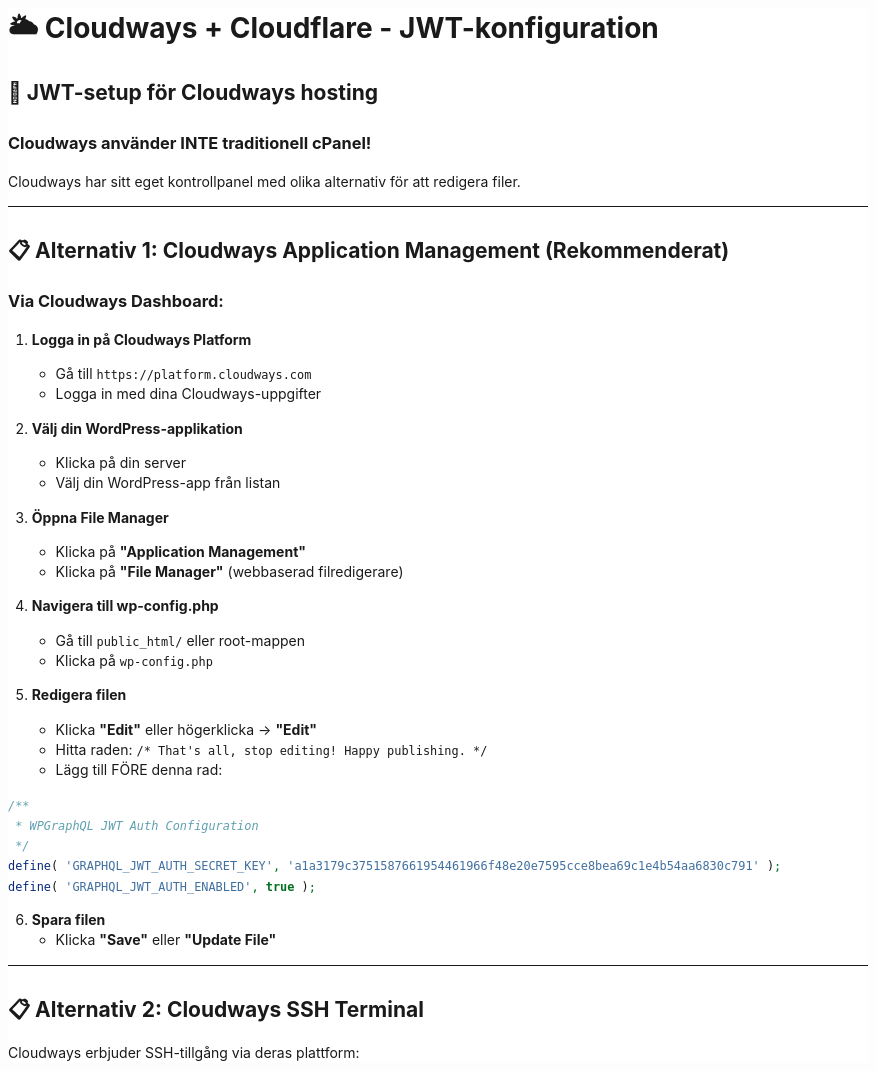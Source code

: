 # 🌥️ Cloudways + Cloudflare - JWT-konfiguration

## 🎯 JWT-setup för Cloudways hosting

### **Cloudways använder INTE traditionell cPanel!**
Cloudways har sitt eget kontrollpanel med olika alternativ för att redigera filer.

---

## 📋 **Alternativ 1: Cloudways Application Management (Rekommenderat)**

### **Via Cloudways Dashboard:**

1. **Logga in på Cloudways Platform**
   - Gå till `https://platform.cloudways.com`
   - Logga in med dina Cloudways-uppgifter

2. **Välj din WordPress-applikation**
   - Klicka på din server
   - Välj din WordPress-app från listan

3. **Öppna File Manager**
   - Klicka på **"Application Management"**
   - Klicka på **"File Manager"** (webbaserad filredigerare)

4. **Navigera till wp-config.php**
   - Gå till `public_html/` eller root-mappen
   - Klicka på `wp-config.php`

5. **Redigera filen**
   - Klicka **"Edit"** eller högerklicka → **"Edit"**
   - Hitta raden: `/* That's all, stop editing! Happy publishing. */`
   - Lägg till FÖRE denna rad:

```php
/**
 * WPGraphQL JWT Auth Configuration
 */
define( 'GRAPHQL_JWT_AUTH_SECRET_KEY', 'a1a3179c3751587661954461966f48e20e7595cce8bea69c1e4b54aa6830c791' );
define( 'GRAPHQL_JWT_AUTH_ENABLED', true );
```

6. **Spara filen**
   - Klicka **"Save"** eller **"Update File"**

---

## 📋 **Alternativ 2: Cloudways SSH Terminal**

Cloudways erbjuder SSH-tillgång via deras plattform:
